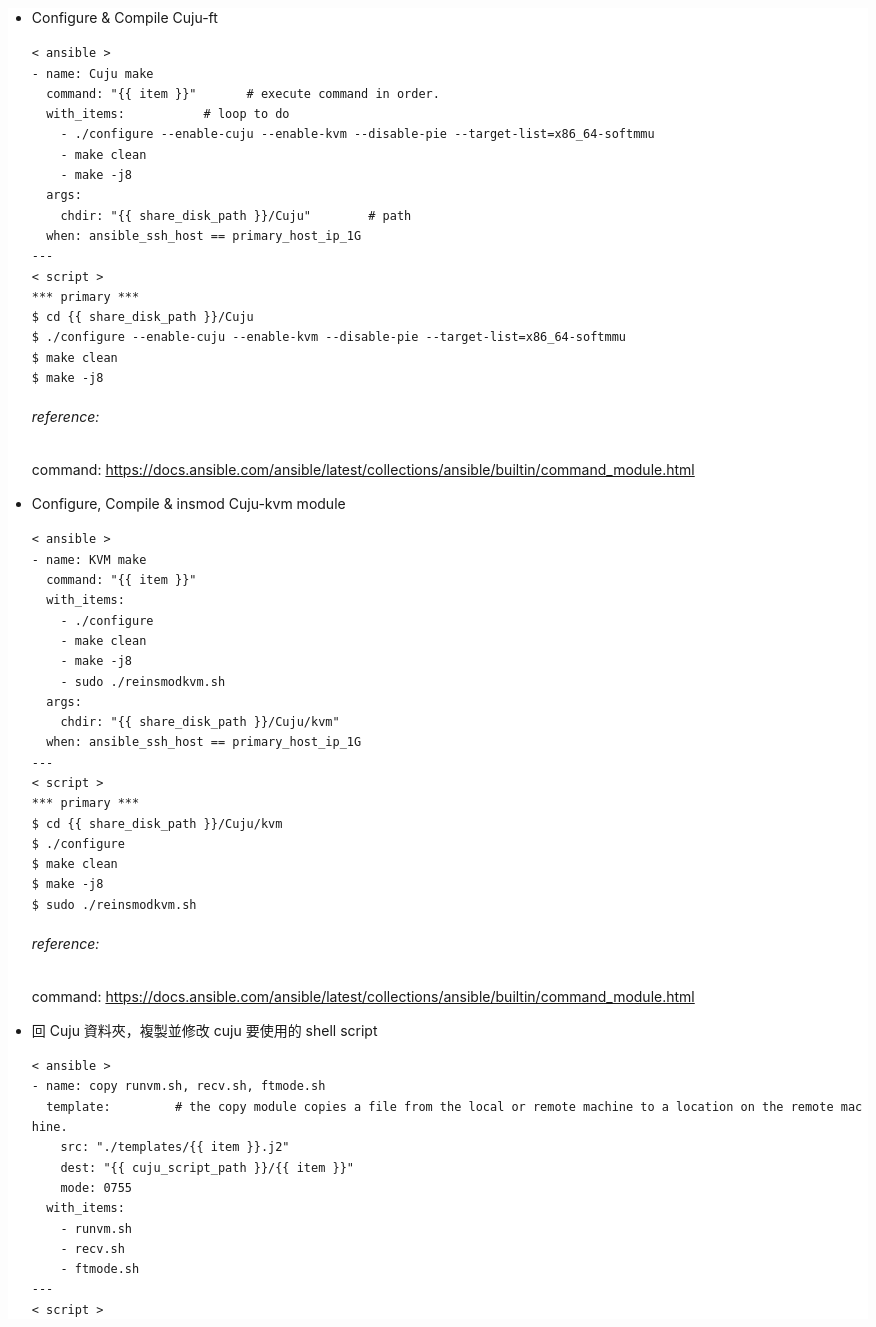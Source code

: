     
* Configure & Compile Cuju-ft
    ```
    < ansible >
    - name: Cuju make
      command: "{{ item }}"       # execute command in order.
      with_items:           # loop to do
        - ./configure --enable-cuju --enable-kvm --disable-pie --target-list=x86_64-softmmu
        - make clean
        - make -j8
      args:
        chdir: "{{ share_disk_path }}/Cuju"        # path
      when: ansible_ssh_host == primary_host_ip_1G
    ---
    < script >
    *** primary ***
    $ cd {{ share_disk_path }}/Cuju
    $ ./configure --enable-cuju --enable-kvm --disable-pie --target-list=x86_64-softmmu
    $ make clean
    $ make -j8
    ```
    ###### reference:
    command: https://docs.ansible.com/ansible/latest/collections/ansible/builtin/command_module.html
    
* Configure, Compile & insmod Cuju-kvm module
    ```
    < ansible >
    - name: KVM make
      command: "{{ item }}"
      with_items:
        - ./configure
        - make clean
        - make -j8
        - sudo ./reinsmodkvm.sh
      args:
        chdir: "{{ share_disk_path }}/Cuju/kvm"
      when: ansible_ssh_host == primary_host_ip_1G
    ---
    < script >
    *** primary ***
    $ cd {{ share_disk_path }}/Cuju/kvm
    $ ./configure
    $ make clean
    $ make -j8
    $ sudo ./reinsmodkvm.sh
    ```
    ###### reference:
    command: https://docs.ansible.com/ansible/latest/collections/ansible/builtin/command_module.html

* 回 Cuju 資料夾，複製並修改 cuju 要使用的 shell script
    ```
    < ansible >
    - name: copy runvm.sh, recv.sh, ftmode.sh
      template:         # the copy module copies a file from the local or remote machine to a location on the remote machine.
        src: "./templates/{{ item }}.j2"
        dest: "{{ cuju_script_path }}/{{ item }}"
        mode: 0755
      with_items:
        - runvm.sh
        - recv.sh
        - ftmode.sh
    ---
    < script >
